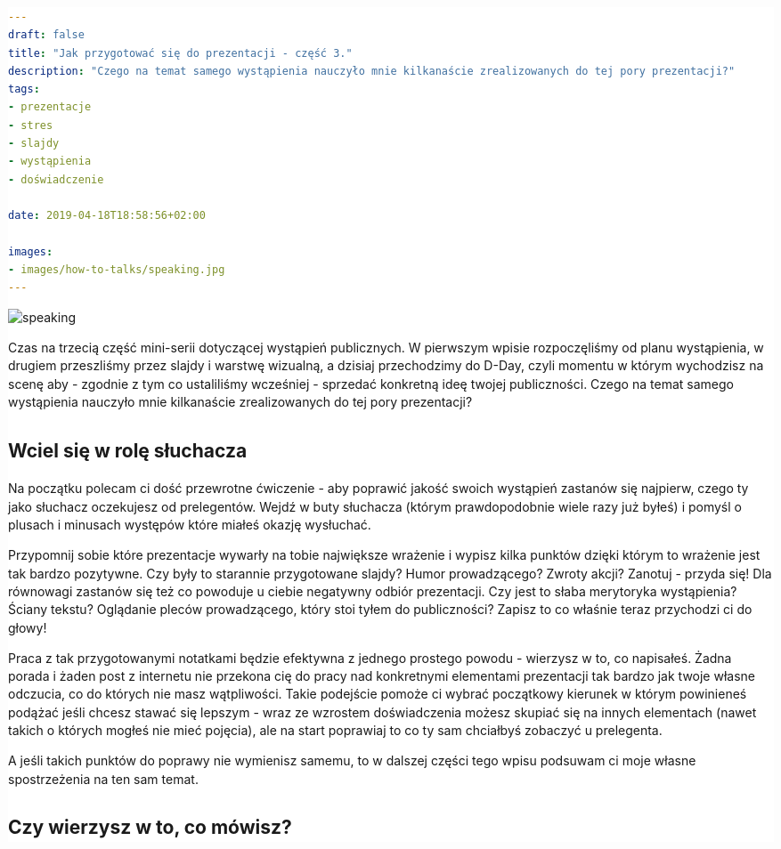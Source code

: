 ```yaml
---
draft: false
title: "Jak przygotować się do prezentacji - część 3."
description: "Czego na temat samego wystąpienia nauczyło mnie kilkanaście zrealizowanych do tej pory prezentacji?"
tags: 
- prezentacje
- stres
- slajdy
- wystąpienia
- doświadczenie

date: 2019-04-18T18:58:56+02:00

images:
- images/how-to-talks/speaking.jpg
---
```


![speaking](/images/how-to-talks/speaking.jpg)

Czas na trzecią część mini-serii dotyczącej wystąpień publicznych. W pierwszym wpisie rozpoczęliśmy od planu wystąpienia, w drugiem przeszliśmy przez slajdy i warstwę wizualną, a dzisiaj przechodzimy do D-Day, czyli momentu w którym wychodzisz na scenę aby - zgodnie z tym co ustaliliśmy wcześniej - sprzedać konkretną ideę twojej publiczności. Czego na temat samego wystąpienia nauczyło mnie kilkanaście zrealizowanych do tej pory prezentacji?

## Wciel się w rolę słuchacza

Na początku polecam ci dość przewrotne ćwiczenie - aby poprawić jakość swoich wystąpień zastanów się najpierw, czego ty jako słuchacz oczekujesz od prelegentów. Wejdź w buty słuchacza (którym prawdopodobnie wiele razy już byłeś) i pomyśl o plusach i minusach występów które miałeś okazję wysłuchać. 

Przypomnij sobie które prezentacje wywarły na tobie największe wrażenie i wypisz kilka punktów dzięki którym to wrażenie jest tak bardzo pozytywne. Czy były to starannie przygotowane slajdy? Humor prowadzącego? Zwroty akcji? Zanotuj - przyda się! Dla równowagi zastanów się też co powoduje u ciebie negatywny odbiór prezentacji. Czy jest to słaba merytoryka wystąpienia? Ściany tekstu? Oglądanie pleców prowadzącego, który stoi tyłem do publiczności? Zapisz to co właśnie teraz przychodzi ci do głowy! 

Praca z tak przygotowanymi notatkami będzie efektywna z jednego prostego powodu - wierzysz w to, co napisałeś. Żadna porada i żaden post z internetu nie przekona cię do pracy nad konkretnymi elementami prezentacji tak bardzo jak twoje własne odczucia, co do których nie masz wątpliwości. Takie podejście pomoże ci wybrać początkowy kierunek w którym powinieneś podążać jeśli chcesz stawać się lepszym - wraz ze wzrostem doświadczenia możesz skupiać się na innych elementach (nawet takich o których mogłeś nie mieć pojęcia), ale na start poprawiaj to co ty sam chciałbyś zobaczyć u prelegenta.

A jeśli takich punktów do poprawy nie wymienisz samemu, to w dalszej części tego wpisu podsuwam ci moje własne spostrzeżenia na ten sam temat.

## Czy wierzysz w to, co mówisz?
